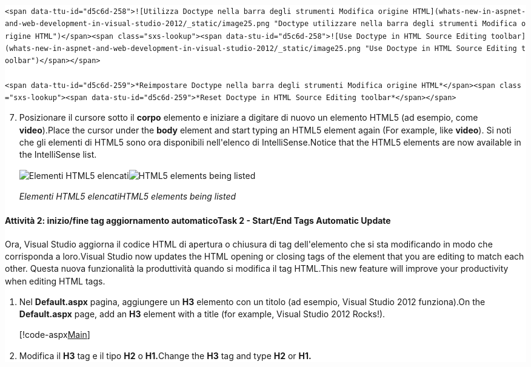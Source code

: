     <span data-ttu-id="d5c6d-258">![Utilizza Doctype nella barra degli strumenti Modifica origine HTML](whats-new-in-aspnet-and-web-development-in-visual-studio-2012/_static/image25.png "Doctype utilizzare nella barra degli strumenti Modifica origine HTML")</span><span class="sxs-lookup"><span data-stu-id="d5c6d-258">![Use Doctype in HTML Source Editing toolbar](whats-new-in-aspnet-and-web-development-in-visual-studio-2012/_static/image25.png "Use Doctype in HTML Source Editing toolbar")</span></span>

    <span data-ttu-id="d5c6d-259">*Reimpostare Doctype nella barra degli strumenti Modifica origine HTML*</span><span class="sxs-lookup"><span data-stu-id="d5c6d-259">*Reset Doctype in HTML Source Editing toolbar*</span></span>
7. <span data-ttu-id="d5c6d-260">Posizionare il cursore sotto il **corpo** elemento e iniziare a digitare di nuovo un elemento HTML5 (ad esempio, come **video**).</span><span class="sxs-lookup"><span data-stu-id="d5c6d-260">Place the cursor under the **body** element and start typing an HTML5 element again (For example, like **video**).</span></span> <span data-ttu-id="d5c6d-261">Si noti che gli elementi di HTML5 sono ora disponibili nell'elenco di IntelliSense.</span><span class="sxs-lookup"><span data-stu-id="d5c6d-261">Notice that the HTML5 elements are now available in the IntelliSense list.</span></span>

    <span data-ttu-id="d5c6d-262">![Elementi HTML5 elencati](whats-new-in-aspnet-and-web-development-in-visual-studio-2012/_static/image26.png "elementi HTML5 elencati")</span><span class="sxs-lookup"><span data-stu-id="d5c6d-262">![HTML5 elements being listed](whats-new-in-aspnet-and-web-development-in-visual-studio-2012/_static/image26.png "HTML5 elements being listed")</span></span>

    <span data-ttu-id="d5c6d-263">*Elementi HTML5 elencati*</span><span class="sxs-lookup"><span data-stu-id="d5c6d-263">*HTML5 elements being listed*</span></span>

<a id="Ex2Task2"></a>

<a id="Task_2_-_StartEnd_Tags_Automatic_Update"></a>
#### <a name="task-2---startend-tags-automatic-update"></a><span data-ttu-id="d5c6d-264">Attività 2: inizio/fine tag aggiornamento automatico</span><span class="sxs-lookup"><span data-stu-id="d5c6d-264">Task 2 - Start/End Tags Automatic Update</span></span>

<span data-ttu-id="d5c6d-265">Ora, Visual Studio aggiorna il codice HTML di apertura o chiusura di tag dell'elemento che si sta modificando in modo che corrisponda a loro.</span><span class="sxs-lookup"><span data-stu-id="d5c6d-265">Visual Studio now updates the HTML opening or closing tags of the element that you are editing to match each other.</span></span> <span data-ttu-id="d5c6d-266">Questa nuova funzionalità la produttività quando si modifica il tag HTML.</span><span class="sxs-lookup"><span data-stu-id="d5c6d-266">This new feature will improve your productivity when editing HTML tags.</span></span>

1. <span data-ttu-id="d5c6d-267">Nel **Default.aspx** pagina, aggiungere un **H3** elemento con un titolo (ad esempio, Visual Studio 2012 funziona).</span><span class="sxs-lookup"><span data-stu-id="d5c6d-267">On the **Default.aspx** page, add an **H3** element with a title (for example, Visual Studio 2012 Rocks!).</span></span>


    [!code-aspx[Main](whats-new-in-aspnet-and-web-development-in-visual-studio-2012/samples/sample5.aspx)]
2. <span data-ttu-id="d5c6d-268">Modifica il **H3** tag e il tipo **H2** o **H1.**</span><span class="sxs-lookup"><span data-stu-id="d5c6d-268">Change the **H3** tag and type **H2** or **H1.**</span></span>
